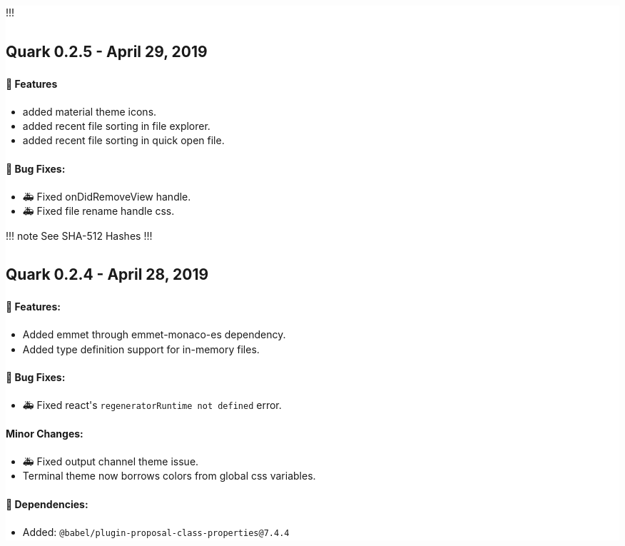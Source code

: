 </DropDown>
!!!





## Quark 0.2.5 - April 29, 2019

#### 🎉 Features
* added material theme icons.
* added recent file sorting in file explorer.
* added recent file sorting in quick open file.

#### 🐞 Bug Fixes:
* 🚑 Fixed onDidRemoveView handle.
* 🚑 Fixed file rename handle css.

!!! note See SHA-512 Hashes
<DropDown>
<ReleaseNotes :sha='{
    "Quark-linux-amd64-0.2.5.deb": "2zxEFLuJLw73gpwkbzQuehchueL1hr/Iqv+bRQV3hPASI5rQAwlg4X+qntj4BnhC/nJDmiktiqxbqDtz/ZtBLQ==",
    "Quark-win-0.2.5.exe": "JSRNbg2ebKPgfONaIuDm0OB3pBdb9sYWNajUV4JN1BGjv1hG6x1AqMtm6icP1OKVfIGQmWZEw2N4JdMEjGk/DA==",
    "Quark-win-x64-0.2.5.zip": "g+zvTJBV4Tqn/cl9x0NyvCCtGVgLdnQfwsNZICCIJDTMw91U7bn53vHypQ/CjuaNNzh9kD2caEKu2n7ITSUrSw==",
    "Quark-linux-x64-0.2.5.tar.gz": "0n3r+m73vD/XEFj4dmsdYSq3+bqBB42MoEK+JjEEmuvEDhQQrcFPtLuIhjGXyvuhs8W5tihX22i8nJp1blRvow==",
    "Quark-linux-x86_64-0.2.5.AppImage": "+lAl2QVCoQZ7MQaFTBgEiEQWJzTaGjvoVANs5CIn15eM+YDvFk5pXW+lZsCxvh9H+7cl6MEO1dcdZGe2gyf1VQ=="
}' />
</DropDown>
!!!





## Quark 0.2.4 - April 28, 2019

#### 🎉 Features:
* Added emmet through emmet-monaco-es dependency.
* Added type definition support for in-memory files.

#### 🐞 Bug Fixes:
* 🚑 Fixed react's `regeneratorRuntime not defined` error.

#### Minor Changes:
* 🚑 Fixed output channel theme issue.
* Terminal theme now borrows colors from global css variables.


#### 🚀 Dependencies:
* Added: `@babel/plugin-proposal-class-properties@7.4.4`
